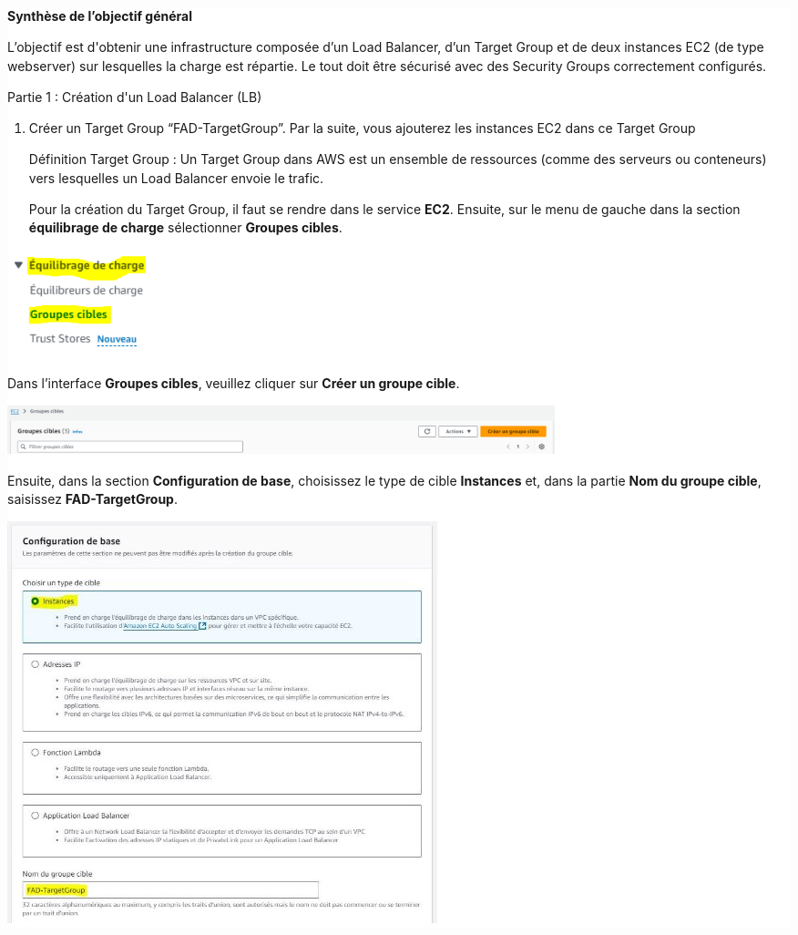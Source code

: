 ﻿**Synthèse de l’objectif général**  

L’objectif est d'obtenir une infrastructure composée d’un Load Balancer, d’un Target Group et de deux instances EC2 (de type webserver) sur lesquelles la charge est répartie. Le tout doit être sécurisé avec des Security Groups correctement configurés.

Partie 1 : Création d'un Load Balancer (LB)

1. Créer un Target Group “FAD-TargetGroup”. Par la suite, vous ajouterez les instances EC2 dans ce Target Group

   Définition Target Group : Un Target Group dans AWS est un ensemble de ressources (comme des serveurs ou conteneurs) vers lesquelles un Load Balancer envoie le trafic.

   Pour la création du Target Group, il faut se rendre dans le service **EC2**. Ensuite, sur le menu de gauche dans la section **équilibrage de charge** sélectionner **Groupes cibles**. 

![](Aspose.Words.d4cfd996-b808-4673-b3ae-5190f89a34b9.001.png)

Dans l’interface **Groupes cibles**, veuillez cliquer sur **Créer un groupe cible**. 

![](Aspose.Words.d4cfd996-b808-4673-b3ae-5190f89a34b9.002.png)

Ensuite, dans la section **Configuration de base**, choisissez le type de cible **Instances** et, dans la partie **Nom du groupe cible**, saisissez **FAD-TargetGroup**. 

![](Aspose.Words.d4cfd996-b808-4673-b3ae-5190f89a34b9.003.jpeg)
